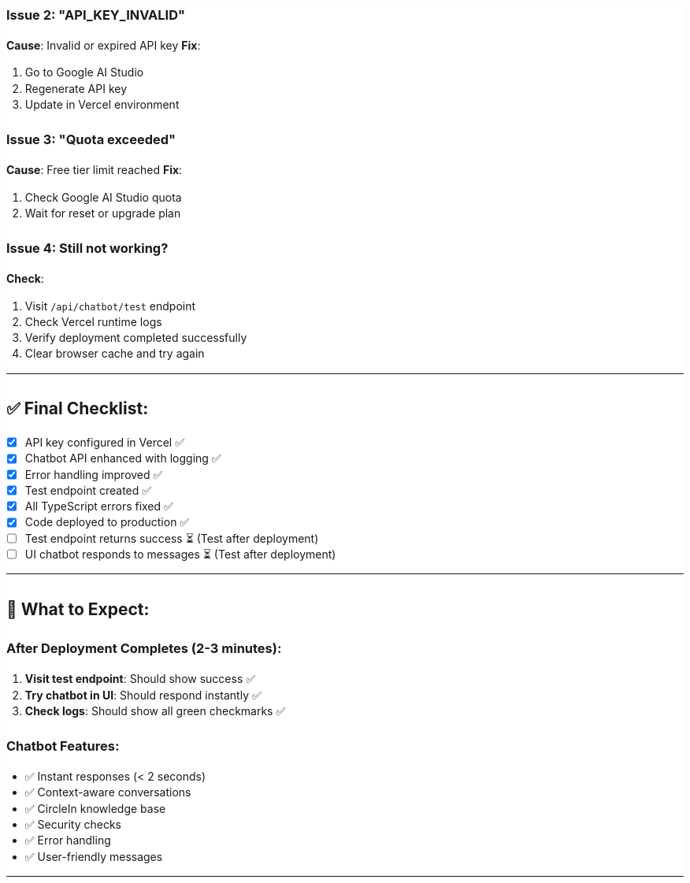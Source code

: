 ### Issue 2: "API_KEY_INVALID"
**Cause**: Invalid or expired API key
**Fix**: 
1. Go to Google AI Studio
2. Regenerate API key
3. Update in Vercel environment

### Issue 3: "Quota exceeded"
**Cause**: Free tier limit reached
**Fix**: 
1. Check Google AI Studio quota
2. Wait for reset or upgrade plan

### Issue 4: Still not working?
**Check**:
1. Visit `/api/chatbot/test` endpoint
2. Check Vercel runtime logs
3. Verify deployment completed successfully
4. Clear browser cache and try again

---

## ✅ Final Checklist:

- [x] API key configured in Vercel ✅
- [x] Chatbot API enhanced with logging ✅
- [x] Error handling improved ✅
- [x] Test endpoint created ✅
- [x] All TypeScript errors fixed ✅
- [x] Code deployed to production ✅
- [ ] Test endpoint returns success ⏳ (Test after deployment)
- [ ] UI chatbot responds to messages ⏳ (Test after deployment)

---

## 🎉 What to Expect:

### After Deployment Completes (2-3 minutes):

1. **Visit test endpoint**: Should show success ✅
2. **Try chatbot in UI**: Should respond instantly ✅
3. **Check logs**: Should show all green checkmarks ✅

### Chatbot Features:
- ✅ Instant responses (< 2 seconds)
- ✅ Context-aware conversations
- ✅ CircleIn knowledge base
- ✅ Security checks
- ✅ Error handling
- ✅ User-friendly messages

---